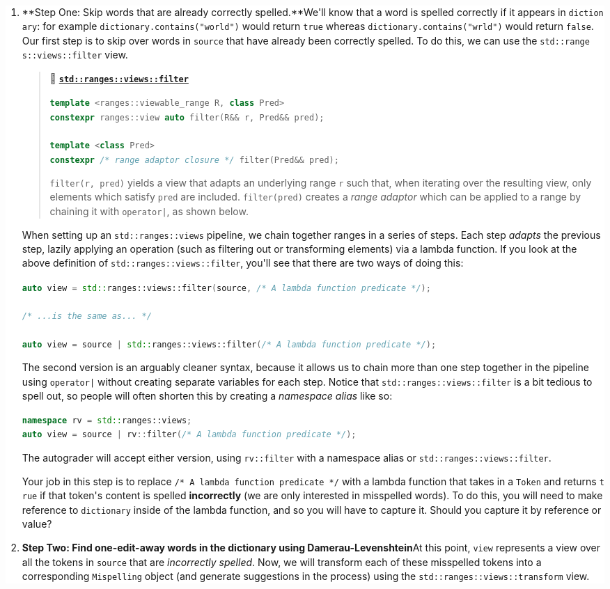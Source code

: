 1. **Step One: Skip words that are already correctly spelled.**We'll know that a word is spelled correctly if it appears in `dictionary`: for example `dictionary.contains("world")` would return `true` whereas `dictionary.contains("wrld")` would return `false`. Our first step is to skip over words in `source` that have already been correctly spelled. To do this, we can use the `std::ranges::views::filter` view.

   > 📄 [**`std::ranges::views::filter`**](https://en.cppreference.com/w/cpp/ranges/filter_view)
   >
   > ```cpp
   > template <ranges::viewable_range R, class Pred>
   > constexpr ranges::view auto filter(R&& r, Pred&& pred);
   >
   > template <class Pred>
   > constexpr /* range adaptor closure */ filter(Pred&& pred);
   > ```
   >
   > `filter(r, pred)` yields a view that adapts an underlying range `r` such that, when iterating over the resulting view, only elements which satisfy `pred` are included. `filter(pred)` creates a *range adaptor* which can be applied to a range by chaining it with `operator|`, as shown below.
   >

   When setting up an `std::ranges::views` pipeline, we chain together ranges in a series of steps. Each step *adapts* the previous step, lazily applying an operation (such as filtering out or transforming elements) via a lambda function. If you look at the above definition of `std::ranges::views::filter`, you'll see that there are two ways of doing this:

   ```cpp
   auto view = std::ranges::views::filter(source, /* A lambda function predicate */);

   /* ...is the same as... */

   auto view = source | std::ranges::views::filter(/* A lambda function predicate */);
   ```

   The second version is an arguably cleaner syntax, because it allows us to chain more than one step together in the pipeline using `operator|` without creating separate variables for each step. Notice that `std::ranges::views::filter` is a bit tedious to spell out, so people will often shorten this by creating a *namespace alias* like so:

   ```cpp
   namespace rv = std::ranges::views;
   auto view = source | rv::filter(/* A lambda function predicate */);
   ```

   The autograder will accept either version, using `rv::filter` with a namespace alias or `std::ranges::views::filter`.

   Your job in this step is to replace `/* A lambda function predicate */` with a lambda function that takes in a `Token` and returns `true` if that token's content is spelled **incorrectly** (we are only interested in misspelled words). To do this, you will need to make reference to `dictionary` inside of the lambda function, and so you will have to capture it. Should you capture it by reference or value?
2. **Step Two: Find one-edit-away words in the dictionary using Damerau-Levenshtein**At this point, `view` represents a view over all the tokens in `source` that are *incorrectly spelled*. Now, we will transform each of these misspelled tokens into a corresponding `Mispelling` object (and generate suggestions in the process) using the `std::ranges::views::transform` view.
